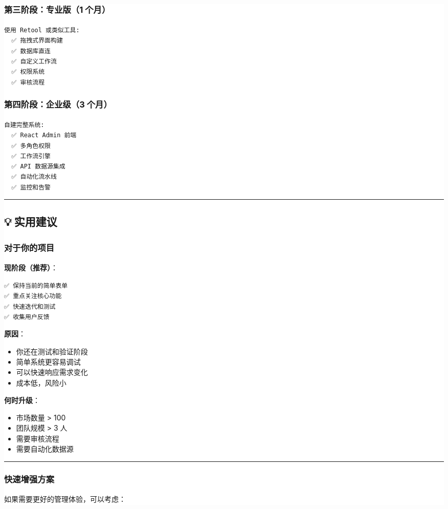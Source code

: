 ### 第三阶段：专业版（1 个月）
```
使用 Retool 或类似工具:
  ✅ 拖拽式界面构建
  ✅ 数据库直连
  ✅ 自定义工作流
  ✅ 权限系统
  ✅ 审核流程
```

### 第四阶段：企业级（3 个月）
```
自建完整系统:
  ✅ React Admin 前端
  ✅ 多角色权限
  ✅ 工作流引擎
  ✅ API 数据源集成
  ✅ 自动化流水线
  ✅ 监控和告警
```

---

## 💡 实用建议

### 对于你的项目

**现阶段（推荐）**：
```
✅ 保持当前的简单表单
✅ 重点关注核心功能
✅ 快速迭代和测试
✅ 收集用户反馈
```

**原因**：
- 你还在测试和验证阶段
- 简单系统更容易调试
- 可以快速响应需求变化
- 成本低，风险小

**何时升级**：
- 市场数量 > 100
- 团队规模 > 3 人
- 需要审核流程
- 需要自动化数据源

---

### 快速增强方案

如果需要更好的管理体验，可以考虑：
